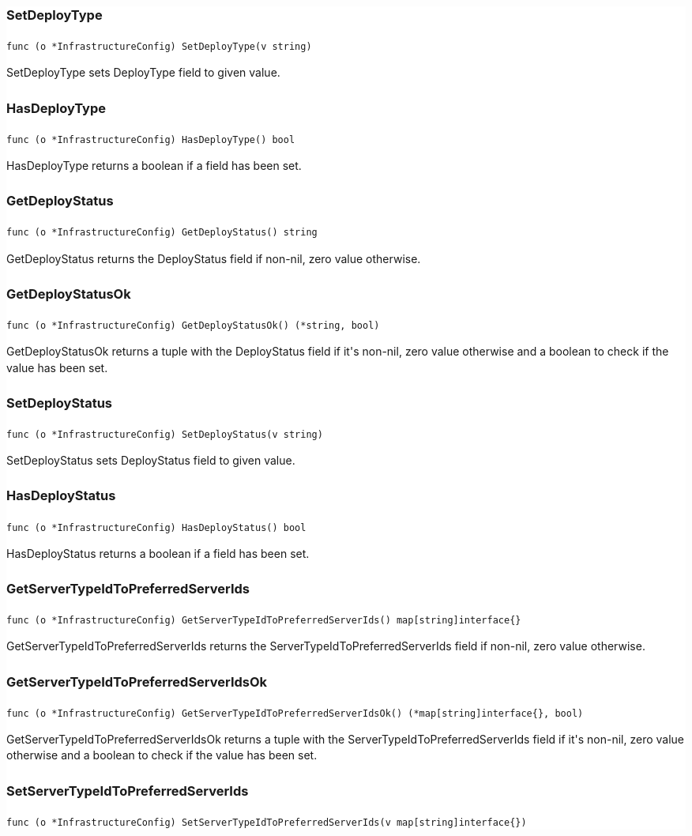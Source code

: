 ### SetDeployType

`func (o *InfrastructureConfig) SetDeployType(v string)`

SetDeployType sets DeployType field to given value.

### HasDeployType

`func (o *InfrastructureConfig) HasDeployType() bool`

HasDeployType returns a boolean if a field has been set.

### GetDeployStatus

`func (o *InfrastructureConfig) GetDeployStatus() string`

GetDeployStatus returns the DeployStatus field if non-nil, zero value otherwise.

### GetDeployStatusOk

`func (o *InfrastructureConfig) GetDeployStatusOk() (*string, bool)`

GetDeployStatusOk returns a tuple with the DeployStatus field if it's non-nil, zero value otherwise
and a boolean to check if the value has been set.

### SetDeployStatus

`func (o *InfrastructureConfig) SetDeployStatus(v string)`

SetDeployStatus sets DeployStatus field to given value.

### HasDeployStatus

`func (o *InfrastructureConfig) HasDeployStatus() bool`

HasDeployStatus returns a boolean if a field has been set.

### GetServerTypeIdToPreferredServerIds

`func (o *InfrastructureConfig) GetServerTypeIdToPreferredServerIds() map[string]interface{}`

GetServerTypeIdToPreferredServerIds returns the ServerTypeIdToPreferredServerIds field if non-nil, zero value otherwise.

### GetServerTypeIdToPreferredServerIdsOk

`func (o *InfrastructureConfig) GetServerTypeIdToPreferredServerIdsOk() (*map[string]interface{}, bool)`

GetServerTypeIdToPreferredServerIdsOk returns a tuple with the ServerTypeIdToPreferredServerIds field if it's non-nil, zero value otherwise
and a boolean to check if the value has been set.

### SetServerTypeIdToPreferredServerIds

`func (o *InfrastructureConfig) SetServerTypeIdToPreferredServerIds(v map[string]interface{})`
